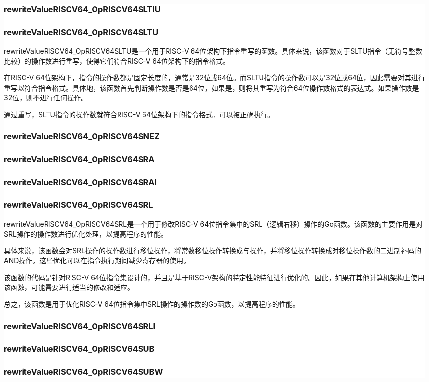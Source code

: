 

### rewriteValueRISCV64_OpRISCV64SLTIU





### rewriteValueRISCV64_OpRISCV64SLTU

rewriteValueRISCV64_OpRISCV64SLTU是一个用于RISC-V 64位架构下指令重写的函数。具体来说，该函数对于SLTU指令（无符号整数比较）的操作数进行重写，使得它们符合RISC-V 64位架构下的指令格式。

在RISC-V 64位架构下，指令的操作数都是固定长度的，通常是32位或64位。而SLTU指令的操作数可以是32位或64位，因此需要对其进行重写以符合指令格式。具体地，该函数首先判断操作数是否是64位，如果是，则将其重写为符合64位操作数格式的表达式。如果操作数是32位，则不进行任何操作。

通过重写，SLTU指令的操作数就符合RISC-V 64位架构下的指令格式，可以被正确执行。



### rewriteValueRISCV64_OpRISCV64SNEZ





### rewriteValueRISCV64_OpRISCV64SRA





### rewriteValueRISCV64_OpRISCV64SRAI





### rewriteValueRISCV64_OpRISCV64SRL

rewriteValueRISCV64_OpRISCV64SRL是一个用于修改RISC-V 64位指令集中的SRL（逻辑右移）操作的Go函数。该函数的主要作用是对SRL操作的操作数进行优化处理，以提高程序的性能。

具体来说，该函数会对SRL操作的操作数进行移位操作，将常数移位操作转换成与操作，并将移位操作转换成对移位操作数的二进制补码的AND操作。这些优化可以在指令执行期间减少寄存器的使用。

该函数的代码是针对RISC-V 64位指令集设计的，并且是基于RISC-V架构的特定性能特征进行优化的。因此，如果在其他计算机架构上使用该函数，可能需要进行适当的修改和适应。

总之，该函数是用于优化RISC-V 64位指令集中SRL操作的操作数的Go函数，以提高程序的性能。



### rewriteValueRISCV64_OpRISCV64SRLI





### rewriteValueRISCV64_OpRISCV64SUB





### rewriteValueRISCV64_OpRISCV64SUBW
